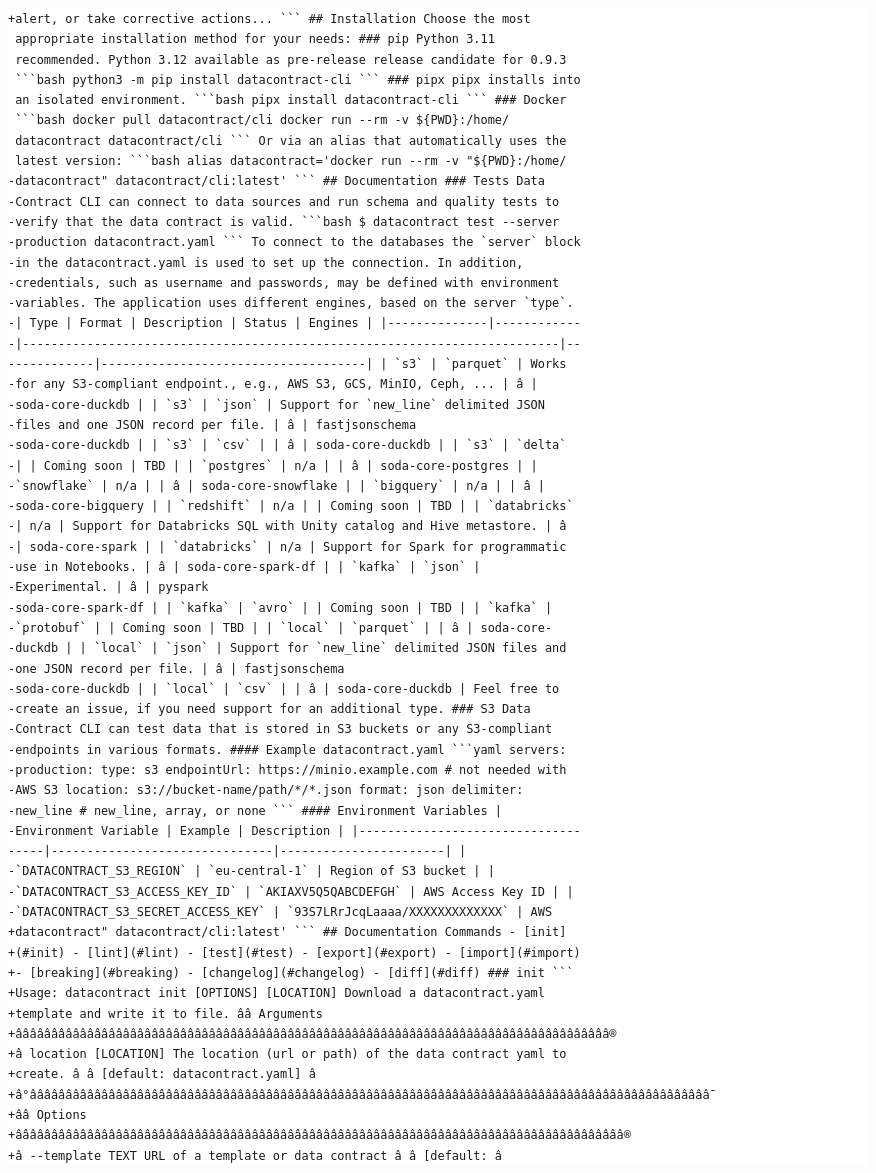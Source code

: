 ```
+alert, or take corrective actions... ``` ## Installation Choose the most
 appropriate installation method for your needs: ### pip Python 3.11
 recommended. Python 3.12 available as pre-release release candidate for 0.9.3
 ```bash python3 -m pip install datacontract-cli ``` ### pipx pipx installs into
 an isolated environment. ```bash pipx install datacontract-cli ``` ### Docker
 ```bash docker pull datacontract/cli docker run --rm -v ${PWD}:/home/
 datacontract datacontract/cli ``` Or via an alias that automatically uses the
 latest version: ```bash alias datacontract='docker run --rm -v "${PWD}:/home/
-datacontract" datacontract/cli:latest' ``` ## Documentation ### Tests Data
-Contract CLI can connect to data sources and run schema and quality tests to
-verify that the data contract is valid. ```bash $ datacontract test --server
-production datacontract.yaml ``` To connect to the databases the `server` block
-in the datacontract.yaml is used to set up the connection. In addition,
-credentials, such as username and passwords, may be defined with environment
-variables. The application uses different engines, based on the server `type`.
-| Type | Format | Description | Status | Engines | |--------------|------------
-|---------------------------------------------------------------------------|--
------------|-------------------------------------| | `s3` | `parquet` | Works
-for any S3-compliant endpoint., e.g., AWS S3, GCS, MinIO, Ceph, ... | â |
-soda-core-duckdb | | `s3` | `json` | Support for `new_line` delimited JSON
-files and one JSON record per file. | â | fastjsonschema
-soda-core-duckdb | | `s3` | `csv` | | â | soda-core-duckdb | | `s3` | `delta`
-| | Coming soon | TBD | | `postgres` | n/a | | â | soda-core-postgres | |
-`snowflake` | n/a | | â | soda-core-snowflake | | `bigquery` | n/a | | â |
-soda-core-bigquery | | `redshift` | n/a | | Coming soon | TBD | | `databricks`
-| n/a | Support for Databricks SQL with Unity catalog and Hive metastore. | â
-| soda-core-spark | | `databricks` | n/a | Support for Spark for programmatic
-use in Notebooks. | â | soda-core-spark-df | | `kafka` | `json` |
-Experimental. | â | pyspark
-soda-core-spark-df | | `kafka` | `avro` | | Coming soon | TBD | | `kafka` |
-`protobuf` | | Coming soon | TBD | | `local` | `parquet` | | â | soda-core-
-duckdb | | `local` | `json` | Support for `new_line` delimited JSON files and
-one JSON record per file. | â | fastjsonschema
-soda-core-duckdb | | `local` | `csv` | | â | soda-core-duckdb | Feel free to
-create an issue, if you need support for an additional type. ### S3 Data
-Contract CLI can test data that is stored in S3 buckets or any S3-compliant
-endpoints in various formats. #### Example datacontract.yaml ```yaml servers:
-production: type: s3 endpointUrl: https://minio.example.com # not needed with
-AWS S3 location: s3://bucket-name/path/*/*.json format: json delimiter:
-new_line # new_line, array, or none ``` #### Environment Variables |
-Environment Variable | Example | Description | |-------------------------------
-----|-------------------------------|-----------------------| |
-`DATACONTRACT_S3_REGION` | `eu-central-1` | Region of S3 bucket | |
-`DATACONTRACT_S3_ACCESS_KEY_ID` | `AKIAXV5Q5QABCDEFGH` | AWS Access Key ID | |
-`DATACONTRACT_S3_SECRET_ACCESS_KEY` | `93S7LRrJcqLaaaa/XXXXXXXXXXXXX` | AWS
+datacontract" datacontract/cli:latest' ``` ## Documentation Commands - [init]
+(#init) - [lint](#lint) - [test](#test) - [export](#export) - [import](#import)
+- [breaking](#breaking) - [changelog](#changelog) - [diff](#diff) ### init ```
+Usage: datacontract init [OPTIONS] [LOCATION] Download a datacontract.yaml
+template and write it to file. â­â Arguments
+âââââââââââââââââââââââââââââââââââââââââââââââââââââââââââââââââââââââââââââââââââ®
+â location [LOCATION] The location (url or path) of the data contract yaml to
+create. â â [default: datacontract.yaml] â
+â°âââââââââââââââââââââââââââââââââââââââââââââââââââââââââââââââââââââââââââââââââââââââââââââââ¯
+â­â Options
+âââââââââââââââââââââââââââââââââââââââââââââââââââââââââââââââââââââââââââââââââââââ®
+â --template TEXT URL of a template or data contract â â [default: â
```